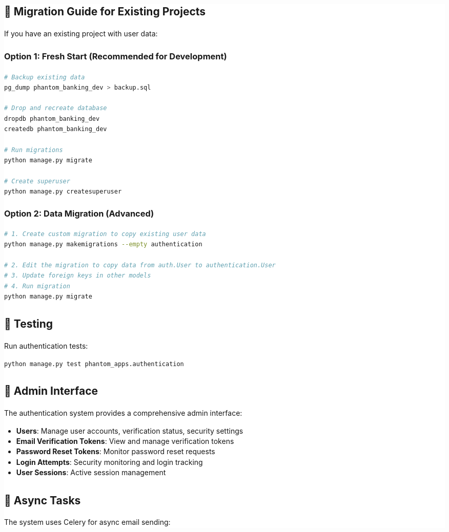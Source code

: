 ## 🔧 Migration Guide for Existing Projects

If you have an existing project with user data:

### Option 1: Fresh Start (Recommended for Development)
```bash
# Backup existing data
pg_dump phantom_banking_dev > backup.sql

# Drop and recreate database
dropdb phantom_banking_dev
createdb phantom_banking_dev

# Run migrations
python manage.py migrate

# Create superuser
python manage.py createsuperuser
```

### Option 2: Data Migration (Advanced)
```bash
# 1. Create custom migration to copy existing user data
python manage.py makemigrations --empty authentication

# 2. Edit the migration to copy data from auth.User to authentication.User
# 3. Update foreign keys in other models
# 4. Run migration
python manage.py migrate
```

## 🧪 Testing

Run authentication tests:
```bash
python manage.py test phantom_apps.authentication
```

## 📝 Admin Interface

The authentication system provides a comprehensive admin interface:

- **Users**: Manage user accounts, verification status, security settings
- **Email Verification Tokens**: View and manage verification tokens
- **Password Reset Tokens**: Monitor password reset requests
- **Login Attempts**: Security monitoring and login tracking
- **User Sessions**: Active session management

## 🔄 Async Tasks

The system uses Celery for async email sending:
